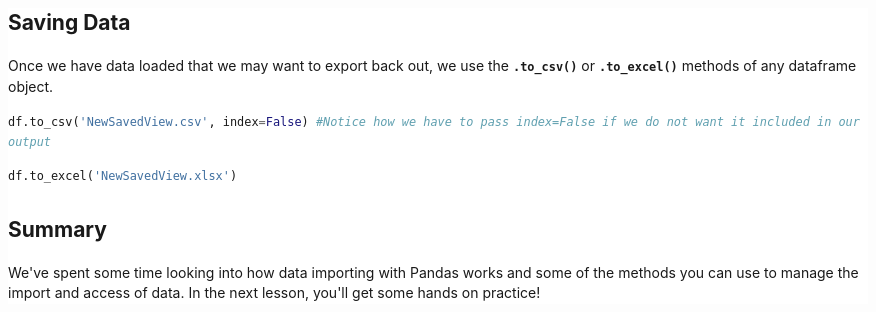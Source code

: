 

## Saving Data
Once we have data loaded that we may want to export back out, we use the **`.to_csv()`** or **`.to_excel()`** methods of any dataframe object.


```python
df.to_csv('NewSavedView.csv', index=False) #Notice how we have to pass index=False if we do not want it included in our output
```


```python
df.to_excel('NewSavedView.xlsx')
```

## Summary

We've spent some time looking into how data importing with Pandas works and some of the methods you can use to manage the import and access of data. In the next lesson, you'll get some hands on practice!
